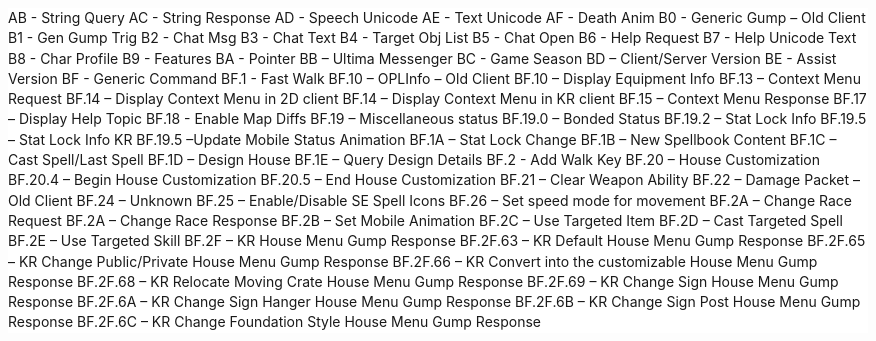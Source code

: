 AB - String Query
AC - String Response
AD - Speech Unicode
AE - Text Unicode
AF - Death Anim
B0 - Generic Gump – Old Client
B1 - Gen Gump Trig
B2 - Chat Msg
B3 - Chat Text
B4 - Target Obj List
B5 - Chat Open
B6 - Help Request
B7 - Help Unicode Text
B8 - Char Profile
B9 - Features
BA - Pointer
BB – Ultima Messenger
BC - Game Season
BD – Client/Server Version
BE - Assist Version
BF - Generic Command
BF.1 - Fast Walk
BF.10 – OPLInfo – Old Client
BF.10 – Display Equipment Info
BF.13 – Context Menu Request
BF.14 – Display Context Menu in 2D client
BF.14 – Display Context Menu in KR client
BF.15 – Context Menu Response
BF.17 – Display Help Topic
BF.18 - Enable Map Diffs
BF.19 – Miscellaneous status
BF.19.0 – Bonded Status
BF.19.2 – Stat Lock Info
BF.19.5 – Stat Lock Info KR
BF.19.5 –Update Mobile Status Animation
BF.1A – Stat Lock Change
BF.1B – New Spellbook Content
BF.1C – Cast Spell/Last Spell
BF.1D – Design House
BF.1E – Query Design Details
BF.2 - Add Walk Key
BF.20 – House Customization
BF.20.4 – Begin House Customization
BF.20.5 – End House Customization
BF.21 – Clear Weapon Ability
BF.22 – Damage Packet – Old Client
BF.24 – Unknown
BF.25 – Enable/Disable SE Spell Icons
BF.26 – Set speed mode for movement
BF.2A – Change Race Request
BF.2A – Change Race Response
BF.2B – Set Mobile Animation
BF.2C – Use Targeted Item
BF.2D – Cast Targeted Spell
BF.2E – Use Targeted Skill
BF.2F – KR House Menu Gump Response
BF.2F.63 – KR Default House Menu Gump Response
BF.2F.65 – KR Change Public/Private House Menu Gump Response
BF.2F.66 – KR Convert into the customizable House Menu Gump Response
BF.2F.68 – KR Relocate Moving Crate House Menu Gump Response
BF.2F.69 – KR Change Sign House Menu Gump Response
BF.2F.6A – KR Change Sign Hanger House Menu Gump Response
BF.2F.6B – KR Change Sign Post House Menu Gump Response
BF.2F.6C – KR Change Foundation Style House Menu Gump Response